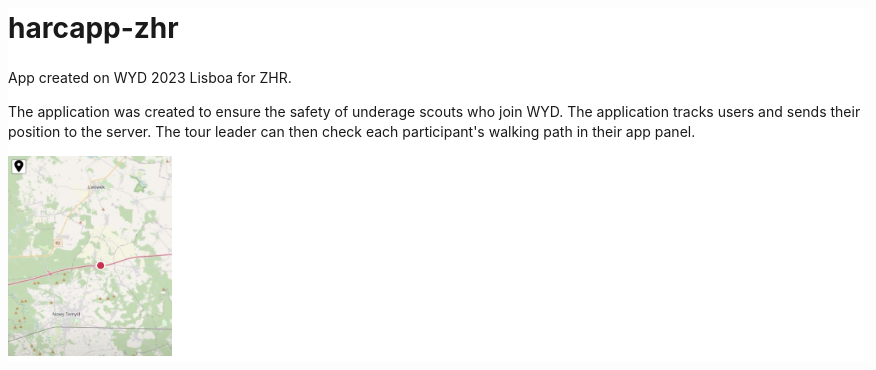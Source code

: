 # harcapp-zhr

App created on WYD 2023 Lisboa for ZHR.

The application was created to ensure the safety of underage scouts who join WYD. The application tracks users and sends their position to the server. The tour leader can then check each participant's walking path in their app panel.

<img src="https://github.com/KrasodomskaAnna/harcapp-zhr/blob/main/pictures/map1.png" height="200">